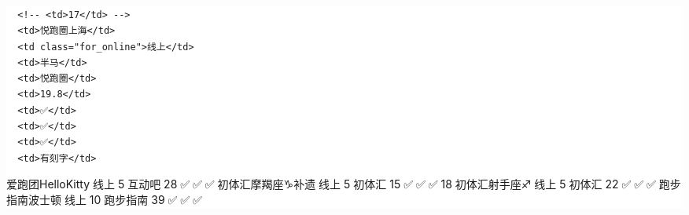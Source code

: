      <!-- <td>17</td> -->
      <td>悦跑圈上海</td>
      <td class="for_online">线上</td>
      <td>半马</td>
      <td>悦跑圈</td>
      <td>19.8</td>
      <td>✅</td>
      <td>✅</td>
      <td>✅</td>
      <td>有刻字</td>
   </tr>
   <tr>
      <!-- <td>4</td> -->
      <!-- <td>17</td> -->
      <td>爱跑团HelloKitty</td>
      <td class="for_online">线上</td>
      <td>5</td>
      <td>互动吧</td>
      <td>28</td>
      <td>✅</td>
      <td>✅</td>
      <td>✅</td>
      <td></td>
   </tr>
   <tr>
      <!-- <td>4</td> -->
      <!-- <td>17</td> -->
      <td>初体汇摩羯座♑补遗</td>
      <td class="for_online">线上</td>
      <td>5</td>
      <td>初体汇</td>
      <td>15</td>
      <td>✅</td>
      <td>✅</td>
      <td>✅</td>
      <td></td>
   </tr>
   <tr>
      <!-- <td>4</td> -->
      <td rowspan="2">18</td>
      <td>初体汇射手座♐</td>
      <td class="for_online">线上</td>
      <td>5</td>
      <td>初体汇</td>
      <td>22</td>
      <td>✅</td>
      <td>✅</td>
      <td>✅</td>
      <td></td>
   </tr>
   <tr>
      <!-- <td>4</td> -->
      <!-- <td>18</td> -->
      <td>跑步指南波士顿</td>
      <td class="for_online">线上</td>
      <td>10</td>
      <td>跑步指南</td>
      <td>39</td>
      <td>✅</td>
      <td>✅</td>
      <td>✅</td>
      <td></td>
   </tr>
   <tr>